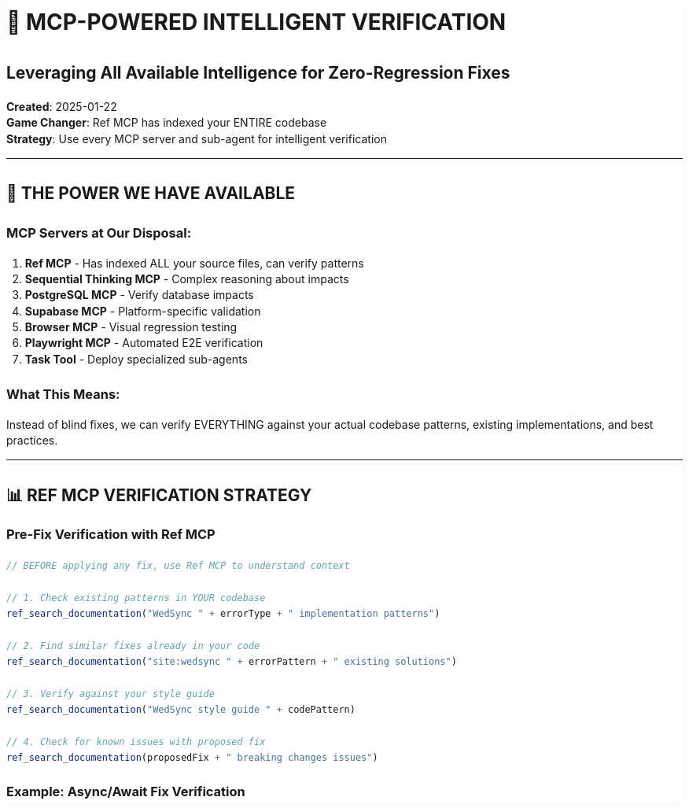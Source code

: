 # 🧠 MCP-POWERED INTELLIGENT VERIFICATION
## Leveraging All Available Intelligence for Zero-Regression Fixes

**Created**: 2025-01-22  
**Game Changer**: Ref MCP has indexed your ENTIRE codebase  
**Strategy**: Use every MCP server and sub-agent for intelligent verification  

---

## 🚀 THE POWER WE HAVE AVAILABLE

### MCP Servers at Our Disposal:
1. **Ref MCP** - Has indexed ALL your source files, can verify patterns
2. **Sequential Thinking MCP** - Complex reasoning about impacts
3. **PostgreSQL MCP** - Verify database impacts
4. **Supabase MCP** - Platform-specific validation
5. **Browser MCP** - Visual regression testing
6. **Playwright MCP** - Automated E2E verification
7. **Task Tool** - Deploy specialized sub-agents

### What This Means:
Instead of blind fixes, we can verify EVERYTHING against your actual codebase patterns, existing implementations, and best practices.

---

## 📊 REF MCP VERIFICATION STRATEGY

### Pre-Fix Verification with Ref MCP

```typescript
// BEFORE applying any fix, use Ref MCP to understand context

// 1. Check existing patterns in YOUR codebase
ref_search_documentation("WedSync " + errorType + " implementation patterns")

// 2. Find similar fixes already in your code
ref_search_documentation("site:wedsync " + errorPattern + " existing solutions")

// 3. Verify against your style guide
ref_search_documentation("WedSync style guide " + codePattern)

// 4. Check for known issues with proposed fix
ref_search_documentation(proposedFix + " breaking changes issues")
```

### Example: Async/Await Fix Verification
